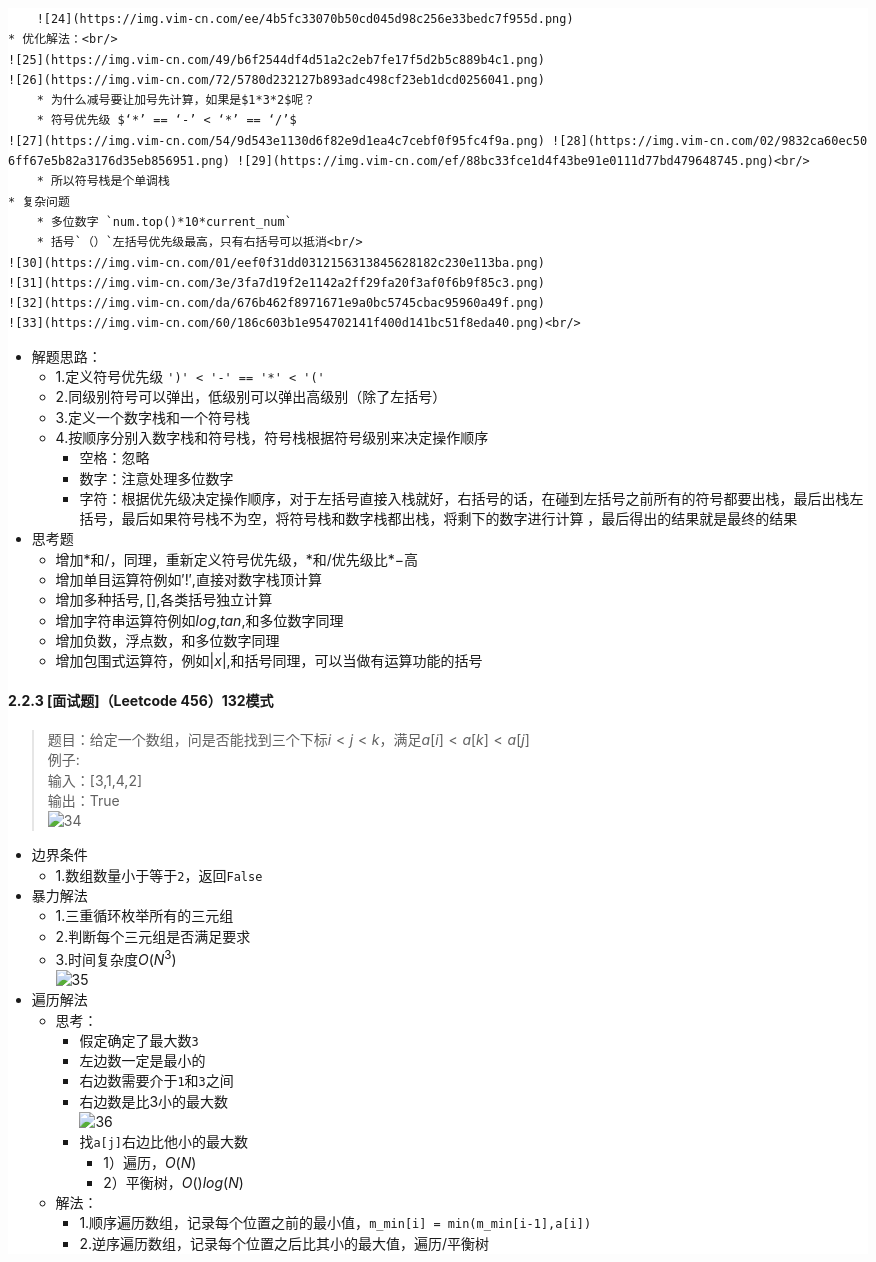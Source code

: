 		![24](https://img.vim-cn.com/ee/4b5fc33070b50cd045d98c256e33bedc7f955d.png)
    * 优化解法：<br/>
	![25](https://img.vim-cn.com/49/b6f2544df4d51a2c2eb7fe17f5d2b5c889b4c1.png)
	![26](https://img.vim-cn.com/72/5780d232127b893adc498cf23eb1dcd0256041.png)
        * 为什么减号要让加号先计算，如果是$1*3*2$呢？
        * 符号优先级 $‘*’ == ‘-’ < ‘*’ == ‘/’$
	![27](https://img.vim-cn.com/54/9d543e1130d6f82e9d1ea4c7cebf0f95fc4f9a.png) ![28](https://img.vim-cn.com/02/9832ca60ec506ff67e5b82a3176d35eb856951.png) ![29](https://img.vim-cn.com/ef/88bc33fce1d4f43be91e0111d77bd479648745.png)<br/>
        * 所以符号栈是个单调栈
    * 复杂问题
        * 多位数字 `num.top()*10*current_num`
        * 括号`（）`左括号优先级最高，只有右括号可以抵消<br/>
	![30](https://img.vim-cn.com/01/eef0f31dd0312156313845628182c230e113ba.png)
	![31](https://img.vim-cn.com/3e/3fa7d19f2e1142a2ff29fa20f3af0f6b9f85c3.png)
	![32](https://img.vim-cn.com/da/676b462f8971671e9a0bc5745cbac95960a49f.png)
	![33](https://img.vim-cn.com/60/186c603b1e954702141f400d141bc51f8eda40.png)<br/>
* 解题思路：
    * 1.定义符号优先级 `')' < '-' == '*' < '('`
    * 2.同级别符号可以弹出，低级别可以弹出高级别（除了左括号）
    * 3.定义一个数字栈和一个符号栈
    * 4.按顺序分别入数字栈和符号栈，符号栈根据符号级别来决定操作顺序
        * 空格：忽略
        * 数字：注意处理多位数字
        * 字符：根据优先级决定操作顺序，对于左括号直接入栈就好，右括号的话，在碰到左括号之前所有的符号都要出栈，最后出栈左括号，最后如果符号栈不为空，将符号栈和数字栈都出栈，将剩下的数字进行计算 ，最后得出的结果就是最终的结果
* 思考题
    * 增加$*$和$/$，同理，重新定义符号优先级，$*$和$/$优先级比$*-$高
    * 增加单目运算符例如$'!'$,直接对数字栈顶计算
    * 增加多种括号${},[]$,各类括号独立计算
    * 增加字符串运算符例如$log$,$tan$,和多位数字同理
    * 增加负数，浮点数，和多位数字同理
    * 增加包围式运算符，例如$|x|$,和括号同理，可以当做有运算功能的括号
#### 2.2.3  [面试题]（Leetcode 456）132模式
> 题目：给定一个数组，问是否能找到三个下标$i < j < k$，满足$a[i]<a[k]<a[j]$<br/>
> 例子:<br/>
> 	输入：[3,1,4,2]<br/>
>	输出：True<br/>
![34](https://img.vim-cn.com/0a/6bd2c55871e95e4602d8004be75d25c700a808.png)
* 边界条件
    * 1.数组数量小于等于`2`，返回`False`
* 暴力解法
    * 1.三重循环枚举所有的三元组
    * 2.判断每个三元组是否满足要求
    * 3.时间复杂度$O(N^3)$<br/>
	![35](https://img.vim-cn.com/08/6cd9eb08b541177d6de8523909795da8730da4.png)
* 遍历解法
    * 思考：
      * 假定确定了最大数`3`
      * 左边数一定是最小的
      * 右边数需要介于`1`和`3`之间
      * 右边数是比3小的最大数<br/>
	![36](https://img.vim-cn.com/c6/8126ef80f160437d2eacfb66b87ff004636586.png)
      * 找`a[j]`右边比他小的最大数
        * 1）遍历，$O(N)$
        * 2）平衡树，$O()log(N)$
    * 解法：
        * 1.顺序遍历数组，记录每个位置之前的最小值，`m_min[i] = min(m_min[i-1],a[i])`
        * 2.逆序遍历数组，记录每个位置之后比其小的最大值，遍历/平衡树